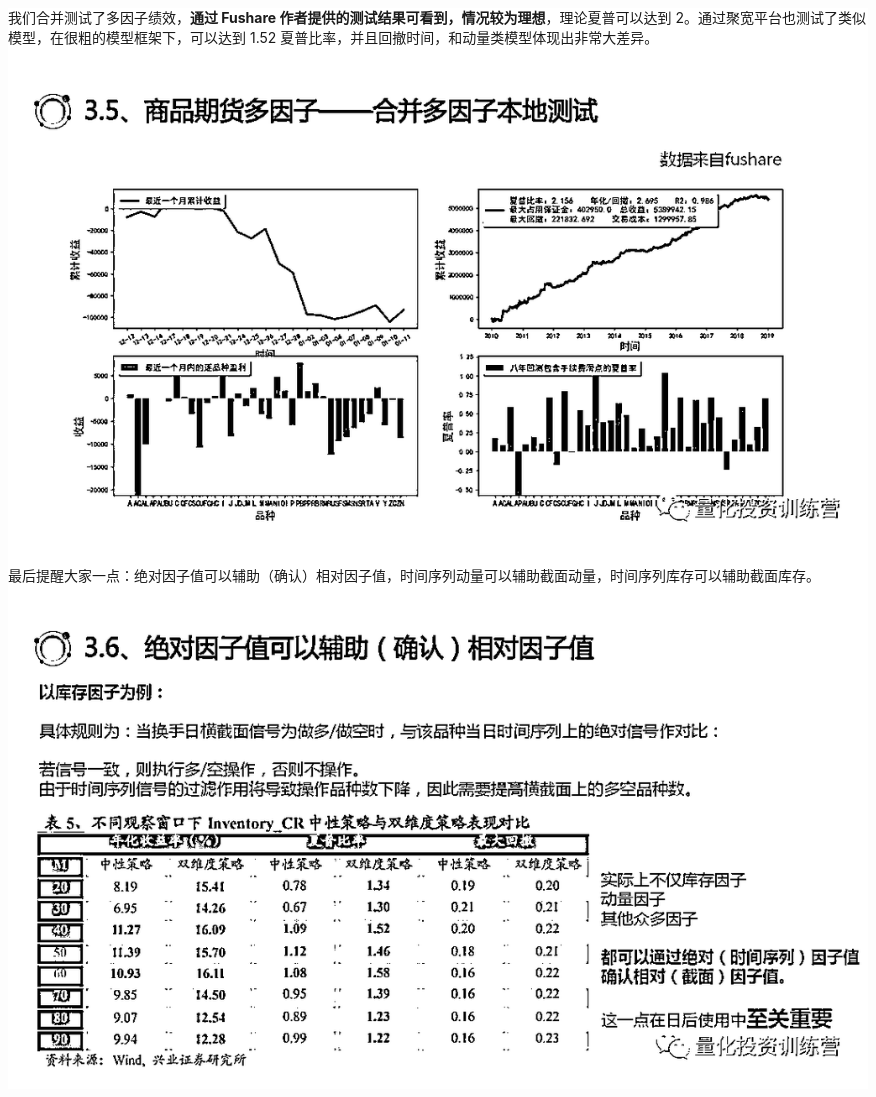 我们合并测试了多因子绩效，**通过 Fushare 作者提供的测试结果可看到，情况较为理想**，理论夏普可以达到 2。通过聚宽平台也测试了类似模型，在很粗的模型框架下，可以达到 1.52 夏普比率，并且回撤时间，和动量类模型体现出非常大差异。

![](img/eb468d000692035d0e609fc5836035bc.png)

最后提醒大家一点：绝对因子值可以辅助（确认）相对因子值，时间序列动量可以辅助截面动量，时间序列库存可以辅助截面库存。

![](img/c1fa11d4bb97fdc901f17924a23a095b.png)
